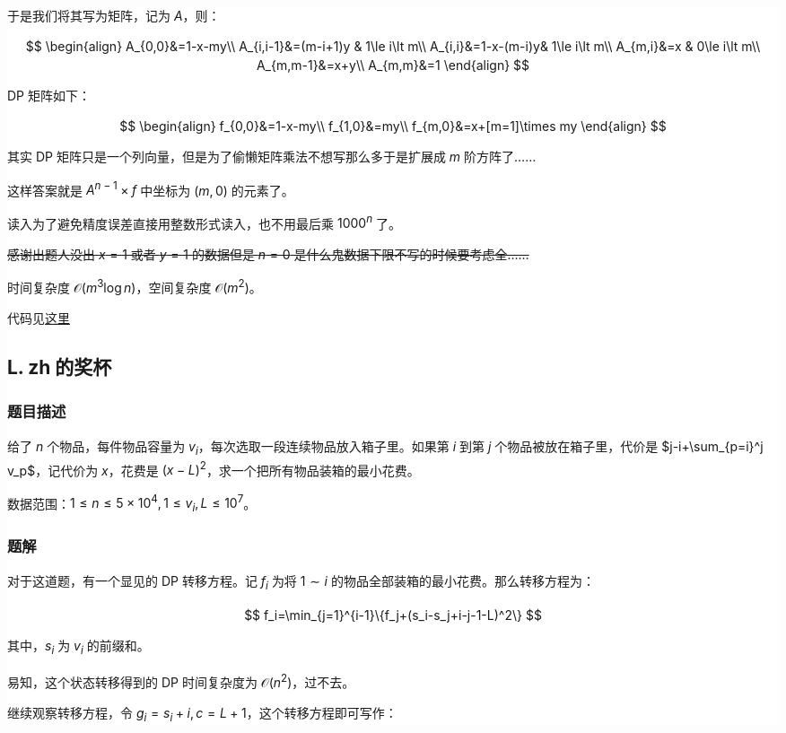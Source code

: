 于是我们将其写为矩阵，记为 $A$，则：

$$
\begin{align}
A_{0,0}&=1-x-my\\
A_{i,i-1}&=(m-i+1)y & 1\le i\lt m\\
A_{i,i}&=1-x-(m-i)y& 1\le i\lt m\\
A_{m,i}&=x & 0\le i\lt m\\
A_{m,m-1}&=x+y\\
A_{m,m}&=1
\end{align}
$$

DP 矩阵如下：

$$
\begin{align}
f_{0,0}&=1-x-my\\
f_{1,0}&=my\\
f_{m,0}&=x+[m=1]\times my
\end{align}
$$

其实 DP 矩阵只是一个列向量，但是为了偷懒矩阵乘法不想写那么多于是扩展成 $m$ 阶方阵了……

这样答案就是 $A^{n-1}\times f$ 中坐标为 $(m,0)$ 的元素了。

读入为了避免精度误差直接用整数形式读入，也不用最后乘 $1000^n$ 了。

~~感谢出题人没出 $x=1$ 或者 $y=1$ 的数据但是 $n=0$ 是什么鬼数据下限不写的时候要考虑全……~~

时间复杂度 $\mathcal{O}(m^3\log n)$，空间复杂度 $\mathcal{O}(m^2)$。

代码见[这里](https://github.com/HeRaNO/OI-ICPC-Codes/blob/master/UESTC/2190.cpp)

## L. zh 的奖杯

### 题目描述

给了 $n$ 个物品，每件物品容量为 $v_i$，每次选取一段连续物品放入箱子里。如果第 $i$ 到第 $j$ 个物品被放在箱子里，代价是 $j-i+\sum_{p=i}^j v_p$，记代价为 $x$，花费是 $(x-L)^2$，求一个把所有物品装箱的最小花费。

数据范围：$1\le n\le 5\times 10^4,1\le v_i,L\le 10^7$。

### 题解

对于这道题，有一个显见的 DP 转移方程。记 $f_i$ 为将 $1\sim i$ 的物品全部装箱的最小花费。那么转移方程为：

$$
f_i=\min_{j=1}^{i-1}\{f_j+(s_i-s_j+i-j-1-L)^2\}
$$

其中，$s_i$ 为 $v_i$ 的前缀和。

易知，这个状态转移得到的 DP 时间复杂度为 $\mathcal{O}(n^2)$，过不去。

继续观察转移方程，令 $g_i=s_i+i,c=L+1$，这个转移方程即可写作：

